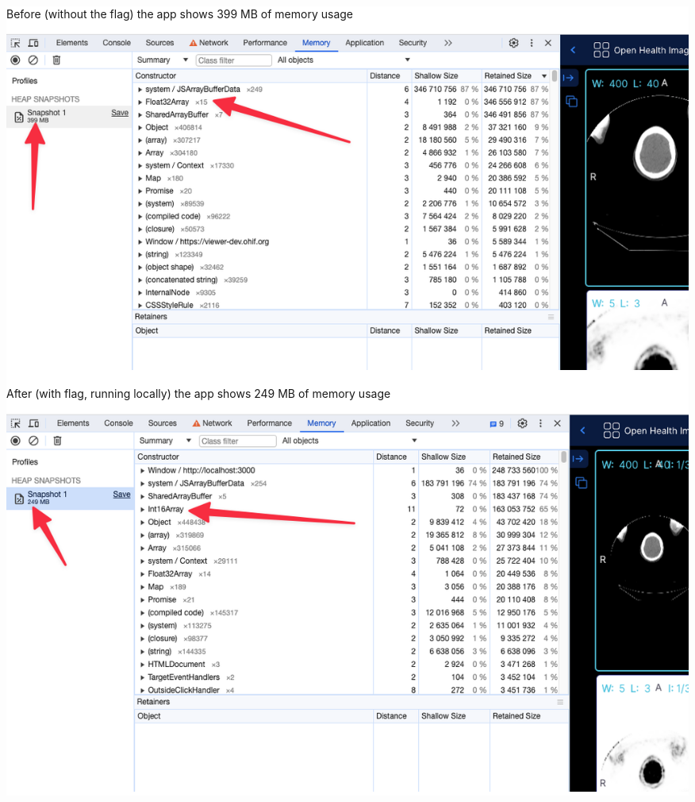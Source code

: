 Before (without the flag) the app shows 399 MB of memory usage

![](../assets/img/memory-profiling-regular.png)


After (with flag, running locally) the app shows 249 MB of memory usage


![](../assets/img/webgl-int16.png)
